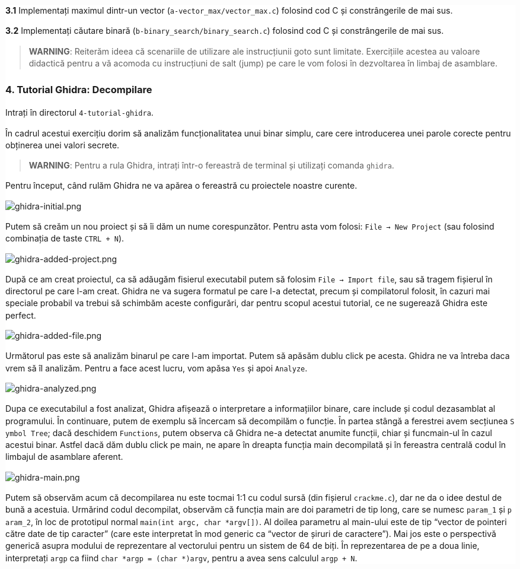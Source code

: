 **3.1** Implementați maximul dintr-un vector (`a-vector_max/vector_max.c`) folosind cod C și constrângerile de mai sus.

**3.2** Implementați căutare binară (`b-binary_search/binary_search.c`) folosind cod C și constrângerile de mai sus.

>**WARNING**: Reiterăm ideea că scenariile de utilizare ale instrucțiunii goto sunt limitate. Exercițiile acestea au valoare didactică pentru a vă acomoda cu instrucțiuni de salt (jump) pe care le vom folosi în dezvoltarea în limbaj de asamblare.

### 4. Tutorial Ghidra: Decompilare

Intrați în directorul `4-tutorial-ghidra`.<br>

În cadrul acestui exercițiu dorim să analizăm funcționalitatea unui binar simplu, care cere introducerea unei parole corecte pentru obținerea unei valori secrete.

>**WARNING**: Pentru a rula Ghidra, intrați într-o fereastră de terminal și utilizați comanda `ghidra`.

Pentru început, când rulăm Ghidra ne va apărea o fereastră cu proiectele noastre curente.

![ghidra-initial.png](https://ocw.cs.pub.ro/courses/_media/iocla/laboratoare/ghidra-initial.png?cache=)

Putem să creăm un nou proiect și să îi dăm un nume corespunzător. Pentru asta vom folosi: `File → New Project` (sau folosind combinația de taste `CTRL + N`).

![ghidra-added-project.png](https://ocw.cs.pub.ro/courses/_media/iocla/laboratoare/ghidra-added-project.png?cache=)

După ce am creat proiectul, ca să adăugăm fisierul executabil putem să folosim `File → Import file`, sau să tragem fișierul în directorul pe care l-am creat. Ghidra ne va sugera formatul pe care l-a detectat, precum și compilatorul folosit, în cazuri mai speciale probabil va trebui să schimbăm aceste configurări, dar pentru scopul acestui tutorial, ce ne sugerează Ghidra este perfect.

![ghidra-added-file.png](https://ocw.cs.pub.ro/courses/_media/iocla/laboratoare/ghidra-added-file.png?cache=)

Următorul pas este să analizăm binarul pe care l-am importat. Putem să apăsăm dublu click pe acesta. Ghidra ne va întreba daca vrem să îl analizăm. Pentru a face acest lucru, vom apăsa `Yes` și apoi `Analyze`.

![ghidra-analyzed.png](https://ocw.cs.pub.ro/courses/_media/iocla/laboratoare/ghidra-analyzed.png?cache=)

Dupa ce executabilul a fost analizat, Ghidra afișează o interpretare a informațiilor binare, care include și codul dezasamblat al programului. În continuare, putem de exemplu să încercam să decompilăm o funcție. În partea stângă a ferestrei avem secțiunea `Symbol Tree`; dacă deschidem `Functions`, putem observa că Ghidra ne-a detectat anumite funcții, chiar și funcmain-ul în cazul acestui binar. Astfel dacă dăm dublu click pe main, ne apare în dreapta funcția main decompilată și în fereastra centrală codul în limbajul de asamblare aferent.

![ghidra-main.png](https://ocw.cs.pub.ro/courses/_media/iocla/laboratoare/ghidra-main.png?cache=)

Putem să observăm acum că decompilarea nu este tocmai 1:1 cu codul sursă (din fișierul `crackme.c`), dar ne da o idee destul de bună a acestuia. Urmărind codul decompilat, observăm că funcția main are doi parametri de tip long, care se numesc `param_1` și `param_2`, în loc de prototipul normal `main(int argc, char *argv[])`. Al doilea parametru al main-ului este de tip “vector de pointeri către date de tip caracter” (care este interpretat în mod generic ca “vector de șiruri de caractere”). Mai jos este o perspectivă generică asupra modului de reprezentare al vectorului pentru un sistem de 64 de biți. În reprezentarea de pe a doua linie, interpretați `argp` ca fiind `char *argp = (char *)argv`, pentru a avea sens calculul `argp + N`.

